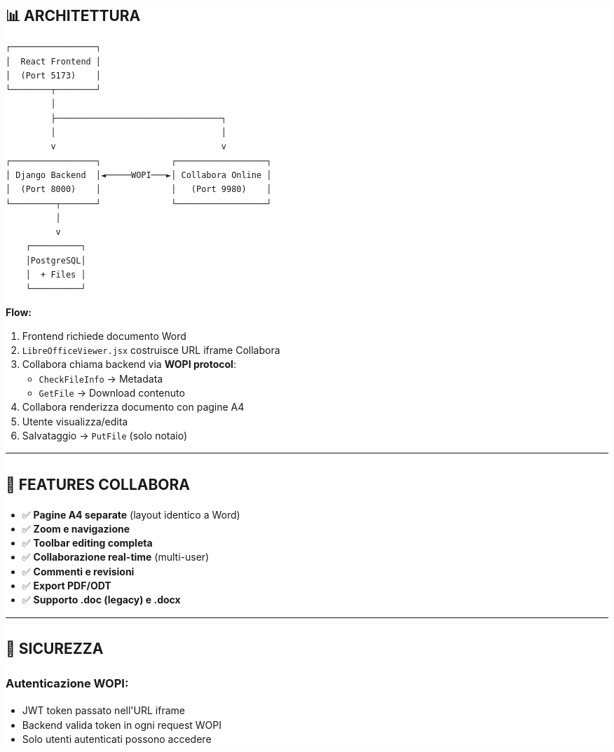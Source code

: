 
## 📊 ARCHITETTURA

```
┌─────────────────┐
│  React Frontend │
│  (Port 5173)    │
└────────┬────────┘
         │
         ├─────────────────────────────────┐
         │                                 │
         v                                 v
┌─────────────────┐              ┌──────────────────┐
│ Django Backend  │◄─────WOPI───►│ Collabora Online │
│  (Port 8000)    │              │   (Port 9980)    │
└─────────┬───────┘              └──────────────────┘
          │
          v
    ┌──────────┐
    │PostgreSQL│
    │  + Files │
    └──────────┘
```

**Flow:**
1. Frontend richiede documento Word
2. `LibreOfficeViewer.jsx` costruisce URL iframe Collabora
3. Collabora chiama backend via **WOPI protocol**:
   - `CheckFileInfo` → Metadata
   - `GetFile` → Download contenuto
4. Collabora renderizza documento con pagine A4
5. Utente visualizza/edita
6. Salvataggio → `PutFile` (solo notaio)

---

## 🎨 FEATURES COLLABORA

- ✅ **Pagine A4 separate** (layout identico a Word)
- ✅ **Zoom e navigazione**
- ✅ **Toolbar editing completa**
- ✅ **Collaborazione real-time** (multi-user)
- ✅ **Commenti e revisioni**
- ✅ **Export PDF/ODT**
- ✅ **Supporto .doc (legacy) e .docx**

---

## 🔐 SICUREZZA

### **Autenticazione WOPI:**
- JWT token passato nell'URL iframe
- Backend valida token in ogni request WOPI
- Solo utenti autenticati possono accedere
